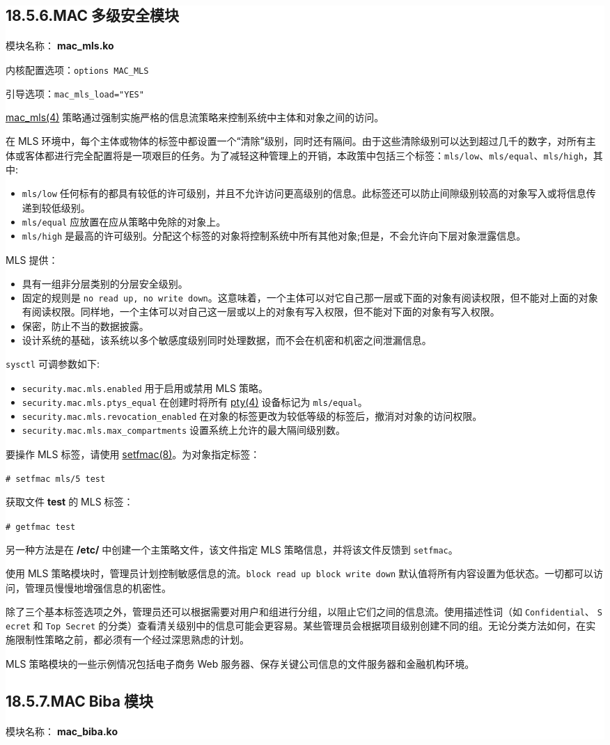 ## 18.5.6.MAC 多级安全模块

模块名称： **mac_mls.ko**

内核配置选项：`options MAC_MLS`

引导选项：`mac_mls_load="YES"`

[mac_mls(4)](https://www.freebsd.org/cgi/man.cgi?query=mac_mls&sektion=4&format=html) 策略通过强制实施严格的信息流策略来控制系统中主体和对象之间的访问。

在 MLS 环境中，每个主体或物体的标签中都设置一个“清除”级别，同时还有隔间。由于这些清除级别可以达到超过几千的数字，对所有主体或客体都进行完全配置将是一项艰巨的任务。为了减轻这种管理上的开销，本政策中包括三个标签：`mls/low`、`mls/equal`、`mls/high`，其中:

- `mls/low` 任何标有的都具有较低的许可级别，并且不允许访问更高级别的信息。此标签还可以防止间隙级别较高的对象写入或将信息传递到较低级别。
- `mls/equal` 应放置在应从策略中免除的对象上。
- `mls/high` 是最高的许可级别。分配这个标签的对象将控制系统中所有其他对象;但是，不会允许向下层对象泄露信息。

MLS 提供：

- 具有一组非分层类别的分层安全级别。
- 固定的规则是 `no read up, no write down`。这意味着，一个主体可以对它自己那一层或下面的对象有阅读权限，但不能对上面的对象有阅读权限。同样地，一个主体可以对自己这一层或以上的对象有写入权限，但不能对下面的对象有写入权限。
- 保密，防止不当的数据披露。
- 设计系统的基础，该系统以多个敏感度级别同时处理数据，而不会在机密和机密之间泄漏信息。

`sysctl` 可调参数如下:

- `security.mac.mls.enabled` 用于启用或禁用 MLS 策略。
- `security.mac.mls.ptys_equal` 在创建时将所有 [pty(4)](https://www.freebsd.org/cgi/man.cgi?query=pty&sektion=4&format=html) 设备标记为 `mls/equal`。
- `security.mac.mls.revocation_enabled` 在对象的标签更改为较低等级的标签后，撤消对对象的访问权限。
- `security.mac.mls.max_compartments` 设置系统上允许的最大隔间级别数。

要操作 MLS 标签，请使用 [setfmac(8)](https://www.freebsd.org/cgi/man.cgi?query=setfmac&sektion=8&format=html)。为对象指定标签：

```shell
# setfmac mls/5 test
```

获取文件 **test** 的 MLS 标签：

```shell
# getfmac test
```

另一种方法是在 **/etc/** 中创建一个主策略文件，该文件指定 MLS 策略信息，并将该文件反馈到 `setfmac`。

使用 MLS 策略模块时，管理员计划控制敏感信息的流。`block read up block write down` 默认值将所有内容设置为低状态。一切都可以访问，管理员慢慢地增强信息的机密性。

除了三个基本标签选项之外，管理员还可以根据需要对用户和组进行分组，以阻止它们之间的信息流。使用描述性词（如 `Confidential`、 `Secret` 和 `Top Secret` 的分类）查看清关级别中的信息可能会更容易。某些管理员会根据项目级别创建不同的组。无论分类方法如何，在实施限制性策略之前，都必须有一个经过深思熟虑的计划。

MLS 策略模块的一些示例情况包括电子商务 Web 服务器、保存关键公司信息的文件服务器和金融机构环境。

## 18.5.7.MAC Biba 模块

模块名称： **mac_biba.ko**
